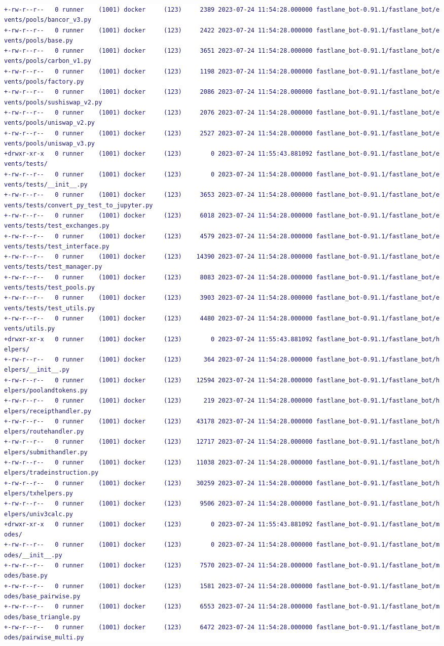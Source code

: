 ```diff
+-rw-r--r--   0 runner    (1001) docker     (123)     2389 2023-07-24 11:54:28.000000 fastlane_bot-0.91.1/fastlane_bot/events/pools/bancor_v3.py
+-rw-r--r--   0 runner    (1001) docker     (123)     2422 2023-07-24 11:54:28.000000 fastlane_bot-0.91.1/fastlane_bot/events/pools/base.py
+-rw-r--r--   0 runner    (1001) docker     (123)     3651 2023-07-24 11:54:28.000000 fastlane_bot-0.91.1/fastlane_bot/events/pools/carbon_v1.py
+-rw-r--r--   0 runner    (1001) docker     (123)     1198 2023-07-24 11:54:28.000000 fastlane_bot-0.91.1/fastlane_bot/events/pools/factory.py
+-rw-r--r--   0 runner    (1001) docker     (123)     2086 2023-07-24 11:54:28.000000 fastlane_bot-0.91.1/fastlane_bot/events/pools/sushiswap_v2.py
+-rw-r--r--   0 runner    (1001) docker     (123)     2076 2023-07-24 11:54:28.000000 fastlane_bot-0.91.1/fastlane_bot/events/pools/uniswap_v2.py
+-rw-r--r--   0 runner    (1001) docker     (123)     2527 2023-07-24 11:54:28.000000 fastlane_bot-0.91.1/fastlane_bot/events/pools/uniswap_v3.py
+drwxr-xr-x   0 runner    (1001) docker     (123)        0 2023-07-24 11:55:43.881092 fastlane_bot-0.91.1/fastlane_bot/events/tests/
+-rw-r--r--   0 runner    (1001) docker     (123)        0 2023-07-24 11:54:28.000000 fastlane_bot-0.91.1/fastlane_bot/events/tests/__init__.py
+-rw-r--r--   0 runner    (1001) docker     (123)     3653 2023-07-24 11:54:28.000000 fastlane_bot-0.91.1/fastlane_bot/events/tests/convert_py_test_to_jupyter.py
+-rw-r--r--   0 runner    (1001) docker     (123)     6018 2023-07-24 11:54:28.000000 fastlane_bot-0.91.1/fastlane_bot/events/tests/test_exchanges.py
+-rw-r--r--   0 runner    (1001) docker     (123)     4579 2023-07-24 11:54:28.000000 fastlane_bot-0.91.1/fastlane_bot/events/tests/test_interface.py
+-rw-r--r--   0 runner    (1001) docker     (123)    14390 2023-07-24 11:54:28.000000 fastlane_bot-0.91.1/fastlane_bot/events/tests/test_manager.py
+-rw-r--r--   0 runner    (1001) docker     (123)     8083 2023-07-24 11:54:28.000000 fastlane_bot-0.91.1/fastlane_bot/events/tests/test_pools.py
+-rw-r--r--   0 runner    (1001) docker     (123)     3903 2023-07-24 11:54:28.000000 fastlane_bot-0.91.1/fastlane_bot/events/tests/test_utils.py
+-rw-r--r--   0 runner    (1001) docker     (123)     4480 2023-07-24 11:54:28.000000 fastlane_bot-0.91.1/fastlane_bot/events/utils.py
+drwxr-xr-x   0 runner    (1001) docker     (123)        0 2023-07-24 11:55:43.881092 fastlane_bot-0.91.1/fastlane_bot/helpers/
+-rw-r--r--   0 runner    (1001) docker     (123)      364 2023-07-24 11:54:28.000000 fastlane_bot-0.91.1/fastlane_bot/helpers/__init__.py
+-rw-r--r--   0 runner    (1001) docker     (123)    12594 2023-07-24 11:54:28.000000 fastlane_bot-0.91.1/fastlane_bot/helpers/poolandtokens.py
+-rw-r--r--   0 runner    (1001) docker     (123)      219 2023-07-24 11:54:28.000000 fastlane_bot-0.91.1/fastlane_bot/helpers/receipthandler.py
+-rw-r--r--   0 runner    (1001) docker     (123)    43178 2023-07-24 11:54:28.000000 fastlane_bot-0.91.1/fastlane_bot/helpers/routehandler.py
+-rw-r--r--   0 runner    (1001) docker     (123)    12717 2023-07-24 11:54:28.000000 fastlane_bot-0.91.1/fastlane_bot/helpers/submithandler.py
+-rw-r--r--   0 runner    (1001) docker     (123)    11038 2023-07-24 11:54:28.000000 fastlane_bot-0.91.1/fastlane_bot/helpers/tradeinstruction.py
+-rw-r--r--   0 runner    (1001) docker     (123)    30259 2023-07-24 11:54:28.000000 fastlane_bot-0.91.1/fastlane_bot/helpers/txhelpers.py
+-rw-r--r--   0 runner    (1001) docker     (123)     9506 2023-07-24 11:54:28.000000 fastlane_bot-0.91.1/fastlane_bot/helpers/univ3calc.py
+drwxr-xr-x   0 runner    (1001) docker     (123)        0 2023-07-24 11:55:43.881092 fastlane_bot-0.91.1/fastlane_bot/modes/
+-rw-r--r--   0 runner    (1001) docker     (123)        0 2023-07-24 11:54:28.000000 fastlane_bot-0.91.1/fastlane_bot/modes/__init__.py
+-rw-r--r--   0 runner    (1001) docker     (123)     7570 2023-07-24 11:54:28.000000 fastlane_bot-0.91.1/fastlane_bot/modes/base.py
+-rw-r--r--   0 runner    (1001) docker     (123)     1581 2023-07-24 11:54:28.000000 fastlane_bot-0.91.1/fastlane_bot/modes/base_pairwise.py
+-rw-r--r--   0 runner    (1001) docker     (123)     6553 2023-07-24 11:54:28.000000 fastlane_bot-0.91.1/fastlane_bot/modes/base_triangle.py
+-rw-r--r--   0 runner    (1001) docker     (123)     6472 2023-07-24 11:54:28.000000 fastlane_bot-0.91.1/fastlane_bot/modes/pairwise_multi.py
```